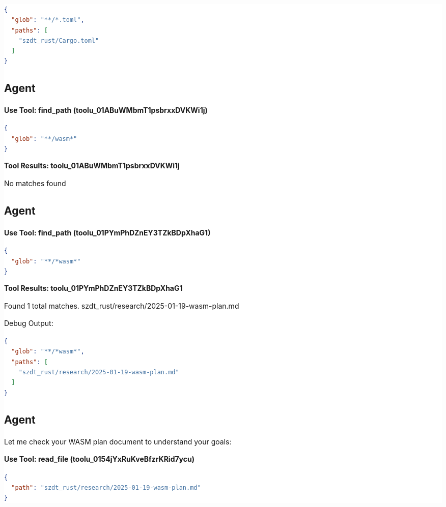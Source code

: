 ```json
{
  "glob": "**/*.toml",
  "paths": [
    "szdt_rust/Cargo.toml"
  ]
}
```

## Agent



**Use Tool: find_path (toolu_01ABuWMbmT1psbrxxDVKWi1j)**
```json
{
  "glob": "**/wasm*"
}
```

**Tool Results: toolu_01ABuWMbmT1psbrxxDVKWi1j**

No matches found
## Agent



**Use Tool: find_path (toolu_01PYmPhDZnEY3TZkBDpXhaG1)**
```json
{
  "glob": "**/*wasm*"
}
```

**Tool Results: toolu_01PYmPhDZnEY3TZkBDpXhaG1**

Found 1 total matches.
szdt_rust/research/2025-01-19-wasm-plan.md


Debug Output:

```json
{
  "glob": "**/*wasm*",
  "paths": [
    "szdt_rust/research/2025-01-19-wasm-plan.md"
  ]
}
```

## Agent

Let me check your WASM plan document to understand your goals:

**Use Tool: read_file (toolu_0154jYxRuKveBfzrKRid7ycu)**
```json
{
  "path": "szdt_rust/research/2025-01-19-wasm-plan.md"
}
```
